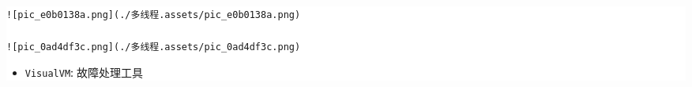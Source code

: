     ![pic_e0b0138a.png](./多线程.assets/pic_e0b0138a.png)
    
    ![pic_0ad4df3c.png](./多线程.assets/pic_0ad4df3c.png)
 *  `VisualVM`: 故障处理工具
   